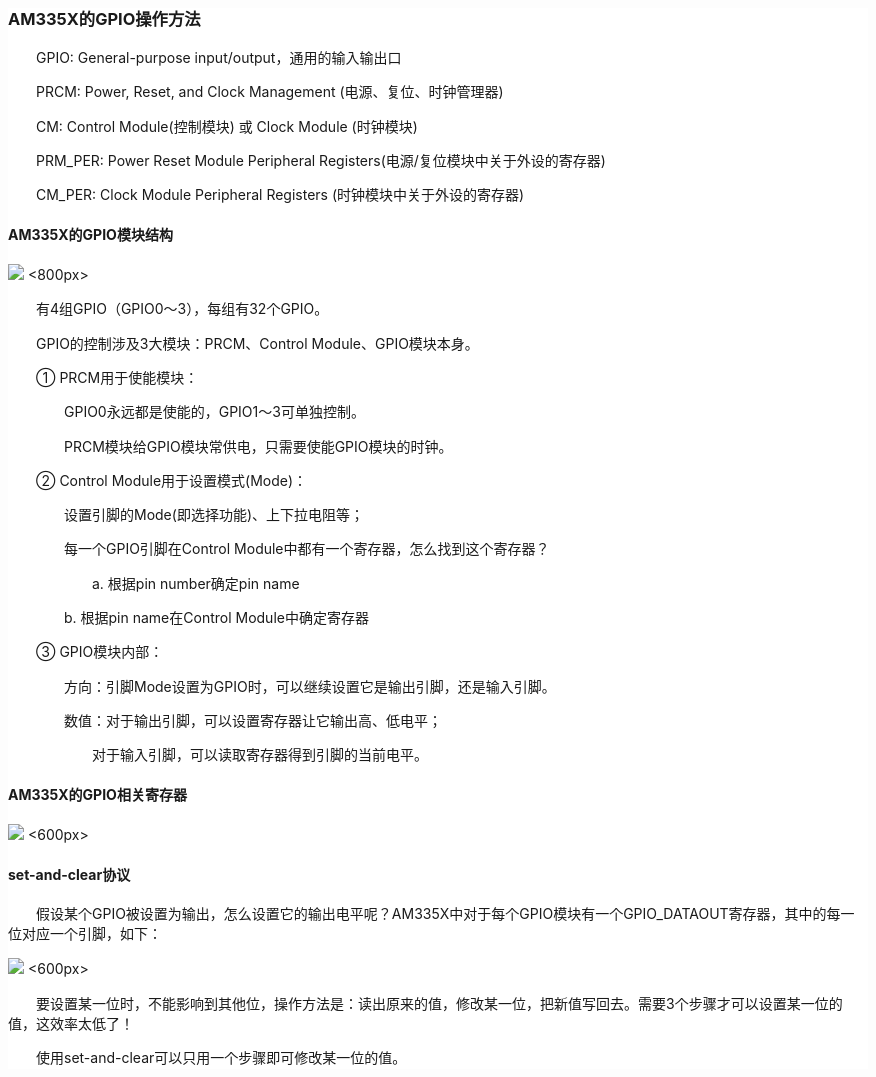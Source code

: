    
### AM335X的GPIO操作方法

&emsp;&emsp;GPIO: General-purpose input/output，通用的输入输出口

&emsp;&emsp;PRCM: Power, Reset, and Clock Management (电源、复位、时钟管理器)

&emsp;&emsp;CM: Control Module(控制模块)  或 Clock Module (时钟模块)

&emsp;&emsp;PRM_PER: Power Reset Module Peripheral Registers(电源/复位模块中关于外设的寄存器)

&emsp;&emsp;CM_PER: Clock Module Peripheral Registers (时钟模块中关于外设的寄存器)

    
#### AM335X的GPIO模块结构   
![](https://weidongshan.readthedocs.io/zh_CN/latest/_images/EmbeddedLinuxApplicationDevelopmentCompleteManualSecondEditionChapterFive_013.png) 
<800px>

&emsp;&emsp;有4组GPIO（GPIO0～3），每组有32个GPIO。

&emsp;&emsp;GPIO的控制涉及3大模块：PRCM、Control Module、GPIO模块本身。

&emsp;&emsp;① PRCM用于使能模块：

&emsp;&emsp;&emsp;&emsp;GPIO0永远都是使能的，GPIO1～3可单独控制。

&emsp;&emsp;&emsp;&emsp;PRCM模块给GPIO模块常供电，只需要使能GPIO模块的时钟。

&emsp;&emsp;② Control Module用于设置模式(Mode)：

&emsp;&emsp;&emsp;&emsp;设置引脚的Mode(即选择功能)、上下拉电阻等；

&emsp;&emsp;&emsp;&emsp;每一个GPIO引脚在Control Module中都有一个寄存器，怎么找到这个寄存器？

&emsp;&emsp;&emsp;&emsp;&emsp;&emsp;a. 根据pin number确定pin name

&emsp;&emsp;&emsp;&emsp;b. 根据pin name在Control Module中确定寄存器

&emsp;&emsp;③ GPIO模块内部：

&emsp;&emsp;&emsp;&emsp;方向：引脚Mode设置为GPIO时，可以继续设置它是输出引脚，还是输入引脚。

&emsp;&emsp;&emsp;&emsp;数值：对于输出引脚，可以设置寄存器让它输出高、低电平；

&emsp;&emsp;&emsp;&emsp;&emsp;&emsp;对于输入引脚，可以读取寄存器得到引脚的当前电平。

   
#### AM335X的GPIO相关寄存器   
![](https://weidongshan.readthedocs.io/zh_CN/latest/_images/EmbeddedLinuxApplicationDevelopmentCompleteManualSecondEditionChapterFive_014.png) 
<600px>

#### set-and-clear协议   
&emsp;&emsp;假设某个GPIO被设置为输出，怎么设置它的输出电平呢？AM335X中对于每个GPIO模块有一个GPIO_DATAOUT寄存器，其中的每一位对应一个引脚，如下：

![](https://weidongshan.readthedocs.io/zh_CN/latest/_images/EmbeddedLinuxApplicationDevelopmentCompleteManualSecondEditionChapterFive_015.png) 
<600px>

&emsp;&emsp;要设置某一位时，不能影响到其他位，操作方法是：读出原来的值，修改某一位，把新值写回去。需要3个步骤才可以设置某一位的值，这效率太低了！

&emsp;&emsp;使用set-and-clear可以只用一个步骤即可修改某一位的值。
